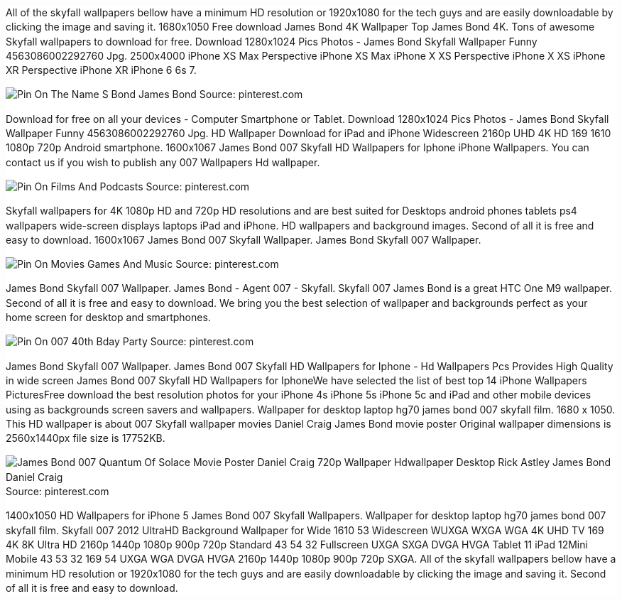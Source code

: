 All of the skyfall wallpapers bellow have a minimum HD resolution or 1920x1080 for the tech guys and are easily downloadable by clicking the image and saving it. 1680x1050 Free download James Bond 4K Wallpaper Top James Bond 4K. Tons of awesome Skyfall wallpapers to download for free. Download 1280x1024 Pics Photos - James Bond Skyfall Wallpaper Funny 4563086002292760 Jpg. 2500x4000 iPhone XS Max Perspective iPhone XS Max iPhone X XS Perspective iPhone X XS iPhone XR Perspective iPhone XR iPhone 6 6s 7.

![Pin On The Name S Bond James Bond](https://i.pinimg.com/originals/ec/48/71/ec48718fc7d38f302c406e549dfbf088.jpg "Pin On The Name S Bond James Bond")
Source: pinterest.com

Download for free on all your devices - Computer Smartphone or Tablet. Download 1280x1024 Pics Photos - James Bond Skyfall Wallpaper Funny 4563086002292760 Jpg. HD Wallpaper Download for iPad and iPhone Widescreen 2160p UHD 4K HD 169 1610 1080p 720p Android smartphone. 1600x1067 James Bond 007 Skyfall HD Wallpapers for Iphone iPhone Wallpapers. You can contact us if you wish to publish any 007 Wallpapers Hd wallpaper.

![Pin On Films And Podcasts](https://i.pinimg.com/originals/c8/f2/68/c8f268f22dc8d74f36372f13e999f063.jpg "Pin On Films And Podcasts")
Source: pinterest.com

Skyfall wallpapers for 4K 1080p HD and 720p HD resolutions and are best suited for Desktops android phones tablets ps4 wallpapers wide-screen displays laptops iPad and iPhone. HD wallpapers and background images. Second of all it is free and easy to download. 1600x1067 James Bond 007 Skyfall Wallpaper. James Bond Skyfall 007 Wallpaper.

![Pin On Movies Games And Music](https://i.pinimg.com/originals/b9/0e/38/b90e387429f1a714d131269929fb4683.jpg "Pin On Movies Games And Music")
Source: pinterest.com

James Bond Skyfall 007 Wallpaper. James Bond - Agent 007 - Skyfall. Skyfall 007 James Bond is a great HTC One M9 wallpaper. Second of all it is free and easy to download. We bring you the best selection of wallpaper and backgrounds perfect as your home screen for desktop and smartphones.

![Pin On 007 40th Bday Party](https://i.pinimg.com/originals/a4/b4/ee/a4b4ee71625a6fe4b6b313d65bf9d9fe.jpg "Pin On 007 40th Bday Party")
Source: pinterest.com

James Bond Skyfall 007 Wallpaper. James Bond 007 Skyfall HD Wallpapers for Iphone - Hd Wallpapers Pcs Provides High Quality in wide screen James Bond 007 Skyfall HD Wallpapers for IphoneWe have selected the list of best top 14 iPhone Wallpapers PicturesFree download the best resolution photos for your iPhone 4s iPhone 5s iPhone 5c and iPad and other mobile devices using as backgrounds screen savers and wallpapers. Wallpaper for desktop laptop hg70 james bond 007 skyfall film. 1680 x 1050. This HD wallpaper is about 007 Skyfall wallpaper movies Daniel Craig James Bond movie poster Original wallpaper dimensions is 2560x1440px file size is 17752KB.

![James Bond 007 Quantum Of Solace Movie Poster Daniel Craig 720p Wallpaper Hdwallpaper Desktop Rick Astley James Bond Daniel Craig](https://i.pinimg.com/originals/54/d3/91/54d391704a4b47811288c48308b265a3.jpg "James Bond 007 Quantum Of Solace Movie Poster Daniel Craig 720p Wallpaper Hdwallpaper Desktop Rick Astley James Bond Daniel Craig")
Source: pinterest.com

1400x1050 HD Wallpapers for iPhone 5 James Bond 007 Skyfall Wallpapers. Wallpaper for desktop laptop hg70 james bond 007 skyfall film. Skyfall 007 2012 UltraHD Background Wallpaper for Wide 1610 53 Widescreen WUXGA WXGA WGA 4K UHD TV 169 4K 8K Ultra HD 2160p 1440p 1080p 900p 720p Standard 43 54 32 Fullscreen UXGA SXGA DVGA HVGA Tablet 11 iPad 12Mini Mobile 43 53 32 169 54 UXGA WGA DVGA HVGA 2160p 1440p 1080p 900p 720p SXGA. All of the skyfall wallpapers bellow have a minimum HD resolution or 1920x1080 for the tech guys and are easily downloadable by clicking the image and saving it. Second of all it is free and easy to download.

